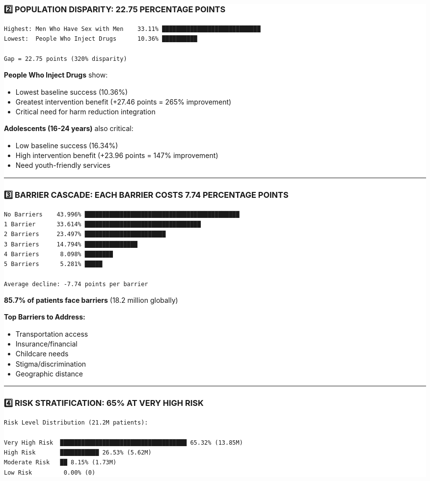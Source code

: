 ### 2️⃣ POPULATION DISPARITY: 22.75 PERCENTAGE POINTS

```
Highest: Men Who Have Sex with Men    33.11% ████████████████████████████
Lowest:  People Who Inject Drugs      10.36% ██████████

Gap = 22.75 points (320% disparity)
```

**People Who Inject Drugs** show:
- Lowest baseline success (10.36%)
- Greatest intervention benefit (+27.46 points = 265% improvement)
- Critical need for harm reduction integration

**Adolescents (16-24 years)** also critical:
- Low baseline success (16.34%)
- High intervention benefit (+23.96 points = 147% improvement)
- Need youth-friendly services

---

### 3️⃣ BARRIER CASCADE: EACH BARRIER COSTS 7.74 PERCENTAGE POINTS

```
No Barriers    43.996% ████████████████████████████████████████████
1 Barrier      33.614% █████████████████████████████████
2 Barriers     23.497% ███████████████████████
3 Barriers     14.794% ███████████████
4 Barriers      8.098% ████████
5 Barriers      5.281% █████

Average decline: -7.74 points per barrier
```

**85.7% of patients face barriers** (18.2 million globally)

**Top Barriers to Address:**
- Transportation access
- Insurance/financial
- Childcare needs
- Stigma/discrimination
- Geographic distance

---

### 4️⃣ RISK STRATIFICATION: 65% AT VERY HIGH RISK

```
Risk Level Distribution (21.2M patients):

Very High Risk  ████████████████████████████████████ 65.32% (13.85M)
High Risk       ███████████ 26.53% (5.62M)
Moderate Risk   ██ 8.15% (1.73M)
Low Risk         0.00% (0)
```
